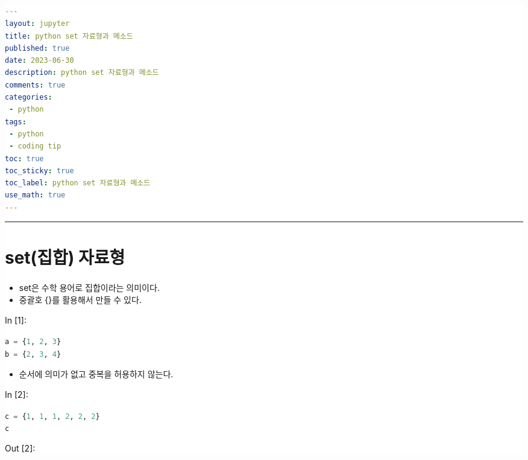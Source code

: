 ```yaml
---
layout: jupyter
title: python set 자료형과 메소드
published: true
date: 2023-06-30
description: python set 자료형과 메소드
comments: true
categories:
 - python
tags:
 - python
 - coding tip
toc: true
toc_sticky: true
toc_label: python set 자료형과 메소드
use_math: true
---
```

---
# set(집합) 자료형

* set은 수학 용어로 집합이라는 의미이다.
* 중괄호 {}를 활용해서 만들 수 있다.

<div class="in_prompt">
In&nbsp;[1]:
</div>

<div class="input_area" markdown="1">

```python
a = {1, 2, 3}
b = {2, 3, 4}
```

</div>

* 순서에 의미가 없고 중복을 허용하지 않는다.

<div class="in_prompt">
In&nbsp;[2]:
</div>

<div class="input_area" markdown="1">

```python
c = {1, 1, 1, 2, 2, 2}
c
```

</div>

<div class="output_prompt">
Out&nbsp;[2]:
</div>

